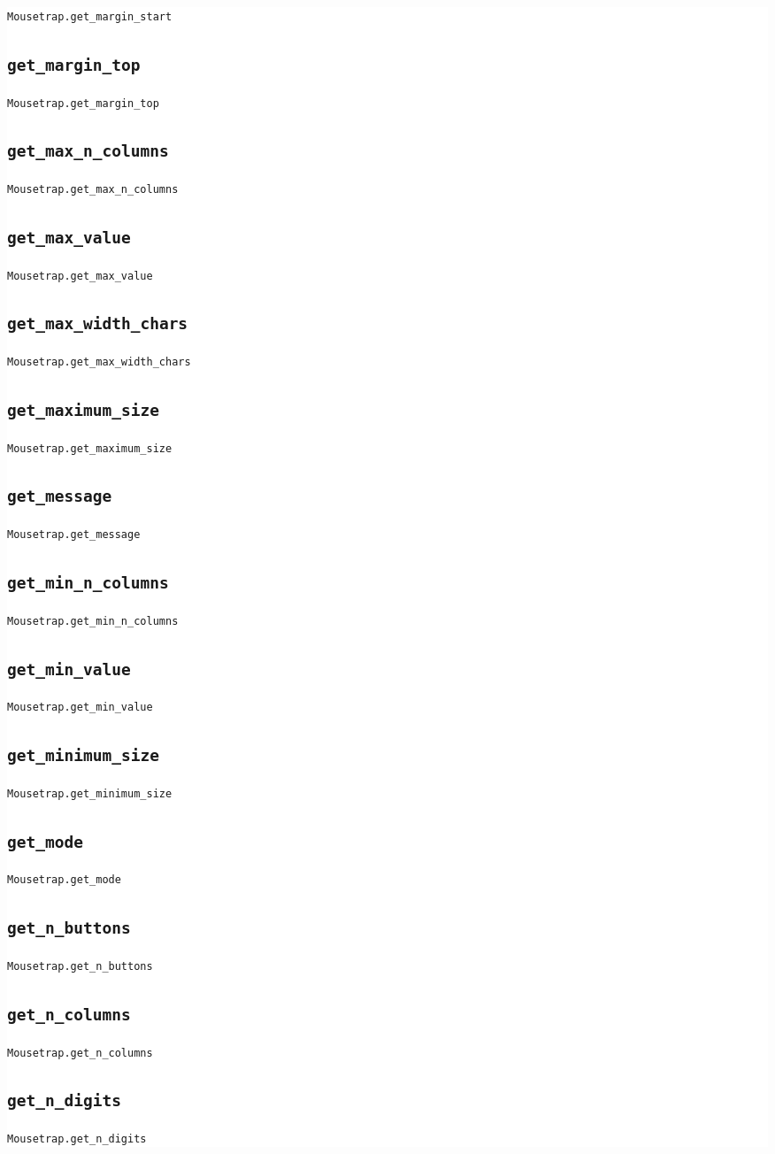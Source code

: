 ```@docs
Mousetrap.get_margin_start
```
## `get_margin_top`
```@docs
Mousetrap.get_margin_top
```
## `get_max_n_columns`
```@docs
Mousetrap.get_max_n_columns
```
## `get_max_value`
```@docs
Mousetrap.get_max_value
```
## `get_max_width_chars`
```@docs
Mousetrap.get_max_width_chars
```
## `get_maximum_size`
```@docs
Mousetrap.get_maximum_size
```
## `get_message`
```@docs
Mousetrap.get_message
```
## `get_min_n_columns`
```@docs
Mousetrap.get_min_n_columns
```
## `get_min_value`
```@docs
Mousetrap.get_min_value
```
## `get_minimum_size`
```@docs
Mousetrap.get_minimum_size
```
## `get_mode`
```@docs
Mousetrap.get_mode
```
## `get_n_buttons`
```@docs
Mousetrap.get_n_buttons
```
## `get_n_columns`
```@docs
Mousetrap.get_n_columns
```
## `get_n_digits`
```@docs
Mousetrap.get_n_digits
```